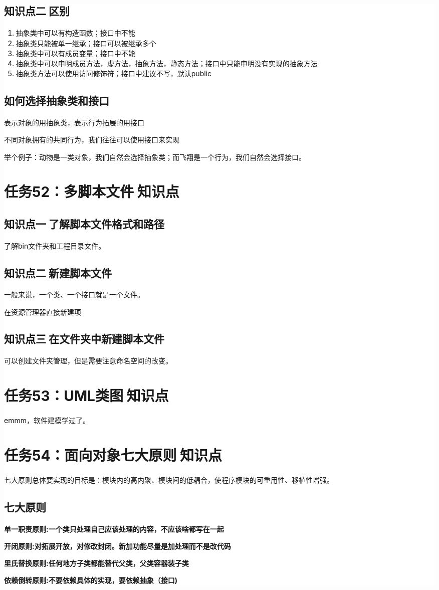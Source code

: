 ## 知识点二 区别

1. 抽象类中可以有构造函数；接口中不能
2. 抽象类只能被单一继承；接口可以被继承多个
3. 抽象类中可以有成员变量；接口中不能
4. 抽象类中可以申明成员方法，虚方法，抽象方法，静态方法；接口中只能申明没有实现的抽象方法
5. 抽象类方法可以使用访问修饰符；接口中建议不写，默认public

## 如何选择抽象类和接口

表示对象的用抽象类，表示行为拓展的用接口

不同对象拥有的共同行为，我们往往可以使用接口来实现

举个例子：动物是一类对象，我们自然会选择抽象类；而飞翔是一个行为，我们自然会选择接口。

# 任务52：多脚本文件 知识点

## 知识点一 了解脚本文件格式和路径

了解bin文件夹和工程目录文件。

## 知识点二 新建脚本文件

一般来说，一个类、一个接口就是一个文件。

在资源管理器直接新建项

## 知识点三 在文件夹中新建脚本文件

可以创建文件夹管理，但是需要注意命名空间的改变。

# 任务53：UML类图 知识点

emmm，软件建模学过了。

# 任务54：面向对象七大原则 知识点

七大原则总体要实现的目标是：模块内的高内聚、模块间的低耦合，使程序模块的可重用性、移植性增强。

## 七大原则

**单一职责原则:一个类只处理自己应该处理的内容，不应该啥都写在一起**

**开闭原则:对拓展开放，对修改封闭。新加功能尽量是加处理而不是改代码**

**里氏替换原则:任何地方子类都能替代父类，父类容器装子类**

**依赖倒转原则:不要依赖具体的实现，要依赖抽象（接口)**
